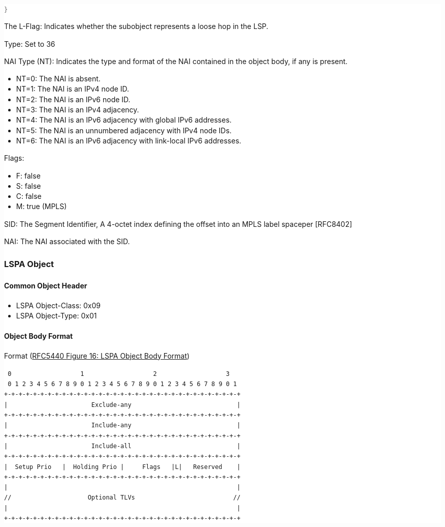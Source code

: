 ```go
}
```

The L-Flag: Indicates whether the subobject represents a loose hop in the LSP.

Type: Set to 36

NAI Type (NT):  Indicates the type and format of the NAI contained in the object body, if any is present.
- NT=0: The NAI is absent.
- NT=1: The NAI is an IPv4 node ID.
- NT=2: The NAI is an IPv6 node ID.
- NT=3: The NAI is an IPv4 adjacency.
- NT=4: The NAI is an IPv6 adjacency with global IPv6 addresses.
- NT=5: The NAI is an unnumbered adjacency with IPv4 node IDs.
- NT=6: The NAI is an IPv6 adjacency with link-local IPv6 addresses.

Flags: 
- F: false
- S: false
- C: false
- M: true (MPLS)

SID: The Segment Identifier, A 4-octet index defining the offset into an MPLS label spaceper [RFC8402]

NAI: The NAI associated with the SID.

### LSPA Object
#### Common Object Header
- LSPA Object-Class: 0x09
- LSPA Object-Type: 0x01

#### Object Body Format
Format ([RFC5440 Figure 16: LSPA Object Body Format](https://datatracker.ietf.org/doc/html/rfc5440#section-7.11))
```
 0                   1                   2                   3
 0 1 2 3 4 5 6 7 8 9 0 1 2 3 4 5 6 7 8 9 0 1 2 3 4 5 6 7 8 9 0 1
+-+-+-+-+-+-+-+-+-+-+-+-+-+-+-+-+-+-+-+-+-+-+-+-+-+-+-+-+-+-+-+-+
|                       Exclude-any                             |
+-+-+-+-+-+-+-+-+-+-+-+-+-+-+-+-+-+-+-+-+-+-+-+-+-+-+-+-+-+-+-+-+
|                       Include-any                             |
+-+-+-+-+-+-+-+-+-+-+-+-+-+-+-+-+-+-+-+-+-+-+-+-+-+-+-+-+-+-+-+-+
|                       Include-all                             |
+-+-+-+-+-+-+-+-+-+-+-+-+-+-+-+-+-+-+-+-+-+-+-+-+-+-+-+-+-+-+-+-+
|  Setup Prio   |  Holding Prio |     Flags   |L|   Reserved    |
+-+-+-+-+-+-+-+-+-+-+-+-+-+-+-+-+-+-+-+-+-+-+-+-+-+-+-+-+-+-+-+-+
|                                                               |
//                     Optional TLVs                           //
|                                                               |
+-+-+-+-+-+-+-+-+-+-+-+-+-+-+-+-+-+-+-+-+-+-+-+-+-+-+-+-+-+-+-+-+
```
